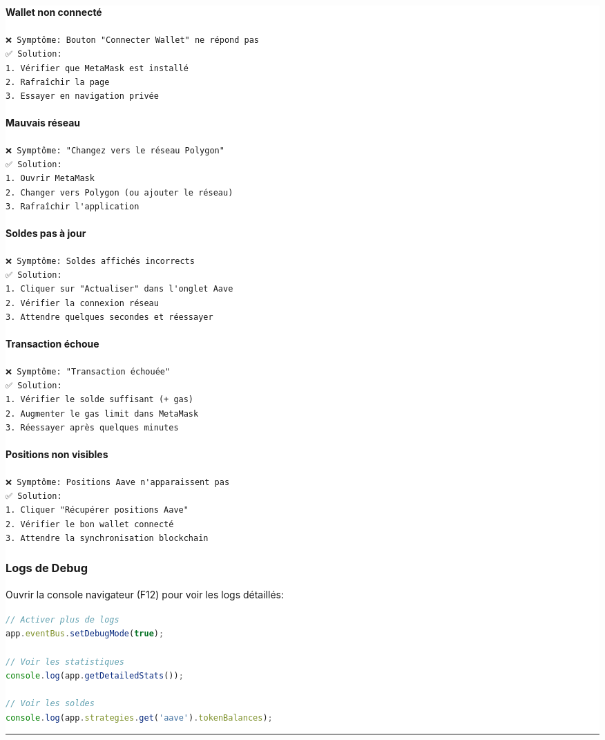 #### **Wallet non connecté**
```
❌ Symptôme: Bouton "Connecter Wallet" ne répond pas
✅ Solution: 
1. Vérifier que MetaMask est installé
2. Rafraîchir la page
3. Essayer en navigation privée
```

#### **Mauvais réseau**
```
❌ Symptôme: "Changez vers le réseau Polygon"
✅ Solution:
1. Ouvrir MetaMask
2. Changer vers Polygon (ou ajouter le réseau)
3. Rafraîchir l'application
```

#### **Soldes pas à jour**
```
❌ Symptôme: Soldes affichés incorrects
✅ Solution:
1. Cliquer sur "Actualiser" dans l'onglet Aave
2. Vérifier la connexion réseau
3. Attendre quelques secondes et réessayer
```

#### **Transaction échoue**
```
❌ Symptôme: "Transaction échouée"
✅ Solution:
1. Vérifier le solde suffisant (+ gas)
2. Augmenter le gas limit dans MetaMask
3. Réessayer après quelques minutes
```

#### **Positions non visibles**
```
❌ Symptôme: Positions Aave n'apparaissent pas
✅ Solution:
1. Cliquer "Récupérer positions Aave"
2. Vérifier le bon wallet connecté
3. Attendre la synchronisation blockchain
```

### **Logs de Debug**
Ouvrir la console navigateur (F12) pour voir les logs détaillés:
```javascript
// Activer plus de logs
app.eventBus.setDebugMode(true);

// Voir les statistiques
console.log(app.getDetailedStats());

// Voir les soldes
console.log(app.strategies.get('aave').tokenBalances);
```

---